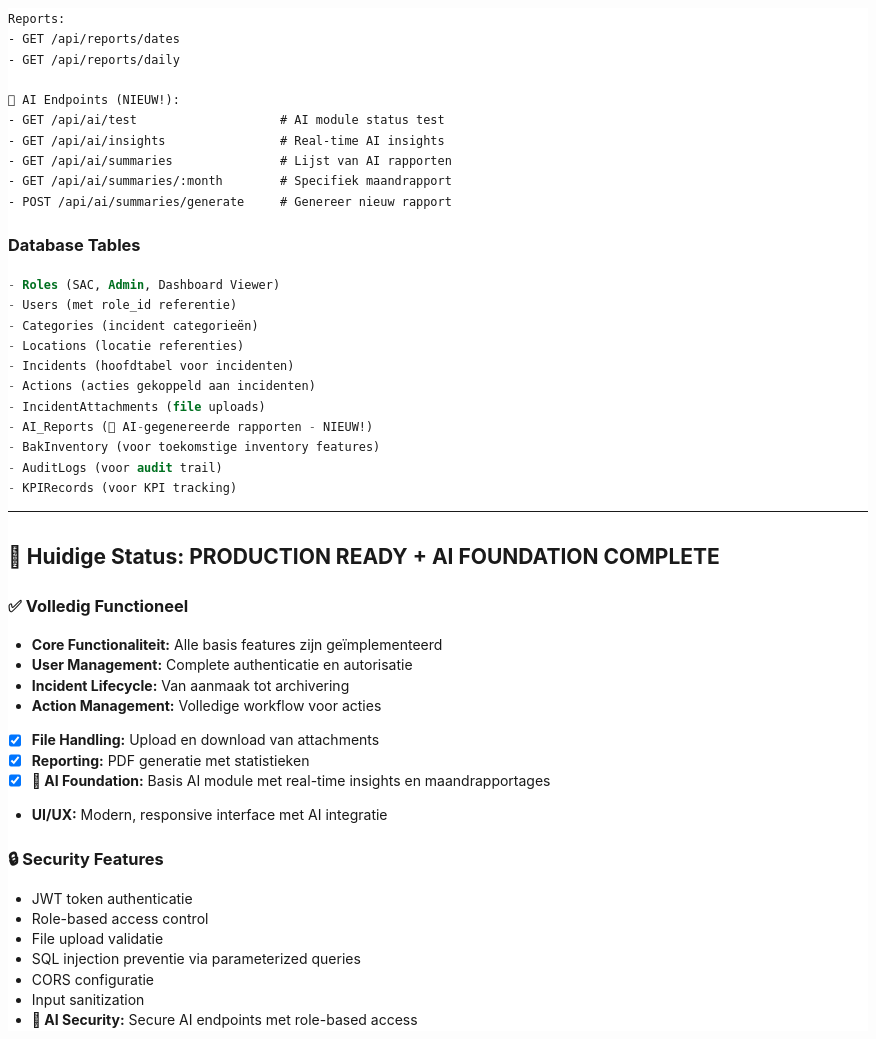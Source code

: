 ```
Reports:
- GET /api/reports/dates
- GET /api/reports/daily

🤖 AI Endpoints (NIEUW!):
- GET /api/ai/test                    # AI module status test
- GET /api/ai/insights                # Real-time AI insights
- GET /api/ai/summaries               # Lijst van AI rapporten
- GET /api/ai/summaries/:month        # Specifiek maandrapport
- POST /api/ai/summaries/generate     # Genereer nieuw rapport
```

### Database Tables
```sql
- Roles (SAC, Admin, Dashboard Viewer)
- Users (met role_id referentie)
- Categories (incident categorieën)
- Locations (locatie referenties)
- Incidents (hoofdtabel voor incidenten)
- Actions (acties gekoppeld aan incidenten)
- IncidentAttachments (file uploads)
- AI_Reports (🤖 AI-gegenereerde rapporten - NIEUW!)
- BakInventory (voor toekomstige inventory features)
- AuditLogs (voor audit trail)
- KPIRecords (voor KPI tracking)
```

---

## 🎯 Huidige Status: PRODUCTION READY + AI FOUNDATION COMPLETE

### ✅ Volledig Functioneel
- **Core Functionaliteit:** Alle basis features zijn geïmplementeerd
- **User Management:** Complete authenticatie en autorisatie
- **Incident Lifecycle:** Van aanmaak tot archivering
- **Action Management:** Volledige workflow voor acties
- [x] **File Handling:** Upload en download van attachments
- [x] **Reporting:** PDF generatie met statistieken
- [x] **🤖 AI Foundation:** Basis AI module met real-time insights en maandrapportages
- **UI/UX:** Modern, responsive interface met AI integratie

### 🔒 Security Features
- JWT token authenticatie
- Role-based access control
- File upload validatie
- SQL injection preventie via parameterized queries
- CORS configuratie
- Input sanitization
- **🤖 AI Security:** Secure AI endpoints met role-based access
